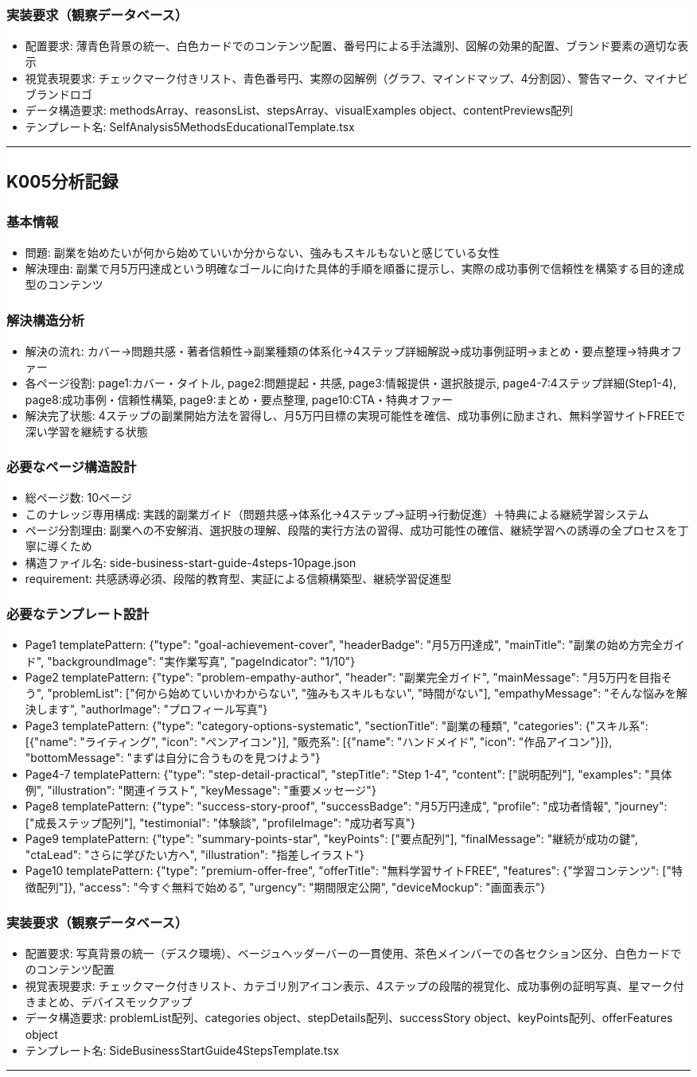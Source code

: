 ### 実装要求（観察データベース）
- 配置要求: 薄青色背景の統一、白色カードでのコンテンツ配置、番号円による手法識別、図解の効果的配置、ブランド要素の適切な表示
- 視覚表現要求: チェックマーク付きリスト、青色番号円、実際の図解例（グラフ、マインドマップ、4分割図）、警告マーク、マイナビブランドロゴ
- データ構造要求: methodsArray、reasonsList、stepsArray、visualExamples object、contentPreviews配列
- テンプレート名: SelfAnalysis5MethodsEducationalTemplate.tsx

---

## K005分析記録

### 基本情報
- 問題: 副業を始めたいが何から始めていいか分からない、強みもスキルもないと感じている女性
- 解決理由: 副業で月5万円達成という明確なゴールに向けた具体的手順を順番に提示し、実際の成功事例で信頼性を構築する目的達成型のコンテンツ

### 解決構造分析
- 解決の流れ: カバー→問題共感・著者信頼性→副業種類の体系化→4ステップ詳細解説→成功事例証明→まとめ・要点整理→特典オファー
- 各ページ役割: page1:カバー・タイトル, page2:問題提起・共感, page3:情報提供・選択肢提示, page4-7:4ステップ詳細(Step1-4), page8:成功事例・信頼性構築, page9:まとめ・要点整理, page10:CTA・特典オファー
- 解決完了状態: 4ステップの副業開始方法を習得し、月5万円目標の実現可能性を確信、成功事例に励まされ、無料学習サイトFREEで深い学習を継続する状態

### 必要なページ構造設計
- 総ページ数: 10ページ
- このナレッジ専用構成: 実践的副業ガイド（問題共感→体系化→4ステップ→証明→行動促進）＋特典による継続学習システム
- ページ分割理由: 副業への不安解消、選択肢の理解、段階的実行方法の習得、成功可能性の確信、継続学習への誘導の全プロセスを丁寧に導くため
- 構造ファイル名: side-business-start-guide-4steps-10page.json
- requirement: 共感誘導必須、段階的教育型、実証による信頼構築型、継続学習促進型

### 必要なテンプレート設計
- Page1 templatePattern: {"type": "goal-achievement-cover", "headerBadge": "月5万円達成", "mainTitle": "副業の始め方完全ガイド", "backgroundImage": "実作業写真", "pageIndicator": "1/10"}
- Page2 templatePattern: {"type": "problem-empathy-author", "header": "副業完全ガイド", "mainMessage": "月5万円を目指そう", "problemList": ["何から始めていいかわからない", "強みもスキルもない", "時間がない"], "empathyMessage": "そんな悩みを解決します", "authorImage": "プロフィール写真"}
- Page3 templatePattern: {"type": "category-options-systematic", "sectionTitle": "副業の種類", "categories": {"スキル系": [{"name": "ライティング", "icon": "ペンアイコン"}], "販売系": [{"name": "ハンドメイド", "icon": "作品アイコン"}]}, "bottomMessage": "まずは自分に合うものを見つけよう"}
- Page4-7 templatePattern: {"type": "step-detail-practical", "stepTitle": "Step 1-4", "content": ["説明配列"], "examples": "具体例", "illustration": "関連イラスト", "keyMessage": "重要メッセージ"}
- Page8 templatePattern: {"type": "success-story-proof", "successBadge": "月5万円達成", "profile": "成功者情報", "journey": ["成長ステップ配列"], "testimonial": "体験談", "profileImage": "成功者写真"}
- Page9 templatePattern: {"type": "summary-points-star", "keyPoints": ["要点配列"], "finalMessage": "継続が成功の鍵", "ctaLead": "さらに学びたい方へ", "illustration": "指差しイラスト"}
- Page10 templatePattern: {"type": "premium-offer-free", "offerTitle": "無料学習サイトFREE", "features": {"学習コンテンツ": ["特徴配列"]}, "access": "今すぐ無料で始める", "urgency": "期間限定公開", "deviceMockup": "画面表示"}

### 実装要求（観察データベース）
- 配置要求: 写真背景の統一（デスク環境）、ベージュヘッダーバーの一貫使用、茶色メインバーでの各セクション区分、白色カードでのコンテンツ配置
- 視覚表現要求: チェックマーク付きリスト、カテゴリ別アイコン表示、4ステップの段階的視覚化、成功事例の証明写真、星マーク付きまとめ、デバイスモックアップ
- データ構造要求: problemList配列、categories object、stepDetails配列、successStory object、keyPoints配列、offerFeatures object
- テンプレート名: SideBusinessStartGuide4StepsTemplate.tsx

---